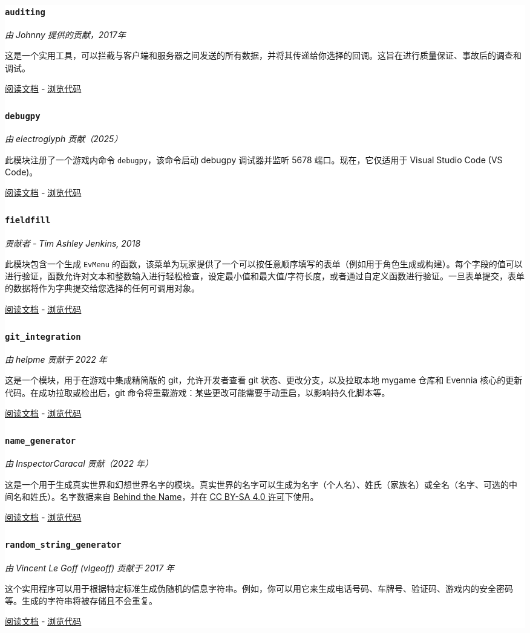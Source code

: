 
### `auditing`

_由 Johnny 提供的贡献，2017年_

这是一个实用工具，可以拦截与客户端和服务器之间发送的所有数据，并将其传递给你选择的回调。这旨在进行质量保证、事故后的调查和调试。

[阅读文档](./Contrib-Auditing.md) - [浏览代码](../api/evennia.contrib.utils.auditing)



### `debugpy`

_由 electroglyph 贡献（2025）_

此模块注册了一个游戏内命令 `debugpy`，该命令启动 debugpy 调试器并监听 5678 端口。现在，它仅适用于 Visual Studio Code (VS Code)。

[阅读文档](./Contrib-Debugpy.md) - [浏览代码](../api/evennia.contrib.utils.debugpy)



### `fieldfill`

_贡献者 - Tim Ashley Jenkins, 2018_

此模块包含一个生成 `EvMenu` 的函数，该菜单为玩家提供了一个可以按任意顺序填写的表单（例如用于角色生成或构建）。每个字段的值可以进行验证，函数允许对文本和整数输入进行轻松检查，设定最小值和最大值/字符长度，或者通过自定义函数进行验证。一旦表单提交，表单的数据将作为字典提交给您选择的任何可调用对象。

[阅读文档](./Contrib-Fieldfill.md) - [浏览代码](../api/evennia.contrib.utils.fieldfill)



### `git_integration`

_由 helpme 贡献于 2022 年_

这是一个模块，用于在游戏中集成精简版的 git，允许开发者查看 git 状态、更改分支，以及拉取本地 mygame 仓库和 Evennia 核心的更新代码。在成功拉取或检出后，git 命令将重载游戏：某些更改可能需要手动重启，以影响持久化脚本等。

[阅读文档](./Contrib-Git-Integration.md) - [浏览代码](../api/evennia.contrib.utils.git_integration)



### `name_generator`

_由 InspectorCaracal 贡献（2022 年）_

这是一个用于生成真实世界和幻想世界名字的模块。真实世界的名字可以生成为名字（个人名）、姓氏（家族名）或全名（名字、可选的中间名和姓氏）。名字数据来自 [Behind the Name](https://www.behindthename.com/)，并在 [CC BY-SA 4.0 许可](https://creativecommons.org/licenses/by-sa/4.0/)下使用。

[阅读文档](./Contrib-Name-Generator.md) - [浏览代码](../api/evennia.contrib.utils.name_generator)



### `random_string_generator`

_由 Vincent Le Goff (vlgeoff) 贡献于 2017 年_

这个实用程序可以用于根据特定标准生成伪随机的信息字符串。例如，你可以用它来生成电话号码、车牌号、验证码、游戏内的安全密码等。生成的字符串将被存储且不会重复。

[阅读文档](./Contrib-Random-String-Generator.md) - [浏览代码](../api/evennia.contrib.utils.random_string_generator)
